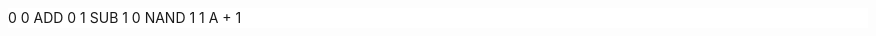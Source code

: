   <tr>

   <td width="58">0</td>

   <td width="63">0</td>

   <td width="67">ADD</td>

  </tr>

  <tr>

   <td width="58">0</td>

   <td width="63">1</td>

   <td width="67">SUB</td>

  </tr>

  <tr>

   <td width="58">1</td>

   <td width="63">0</td>

   <td width="67">NAND</td>

  </tr>

  <tr>

   <td width="58">1</td>

   <td width="63">1</td>

   <td width="67">A + 1</td>

  </tr>

 </tbody>

</table>